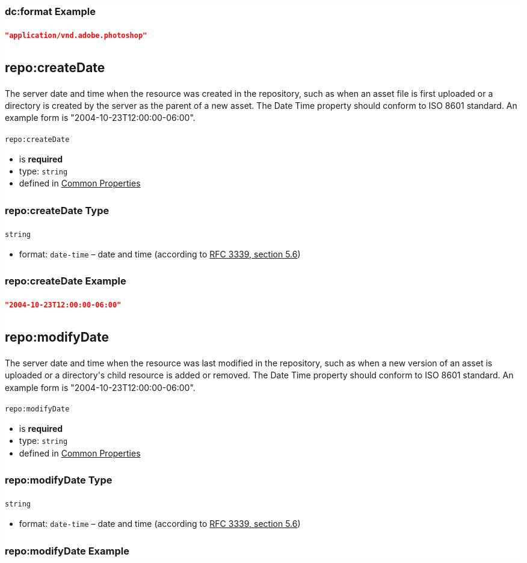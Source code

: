 
### dc:format Example

```json
"application/vnd.adobe.photoshop"
```


## repo:createDate

The server date and time when the resource was created in the repository, such as when an asset file is first uploaded or a directory is created by the server as the parent of a new asset. The Date Time property should conform to ISO 8601 standard. An example form is "2004-10-23T12:00:00-06:00".

`repo:createDate`
* is **required**
* type: `string`
* defined in [Common Properties](common.schema.md#repocreatedate)

### repo:createDate Type


`string`
* format: `date-time` – date and time (according to [RFC 3339, section 5.6](http://tools.ietf.org/html/rfc3339))




### repo:createDate Example

```json
"2004-10-23T12:00:00-06:00"
```


## repo:modifyDate

The server date and time when the resource was last modified in the repository, such as when a new version of an asset is uploaded or a directory's child resource is added or removed. The Date Time property should conform to ISO 8601 standard. An example form is "2004-10-23T12:00:00-06:00".

`repo:modifyDate`
* is **required**
* type: `string`
* defined in [Common Properties](common.schema.md#repomodifydate)

### repo:modifyDate Type


`string`
* format: `date-time` – date and time (according to [RFC 3339, section 5.6](http://tools.ietf.org/html/rfc3339))




### repo:modifyDate Example

